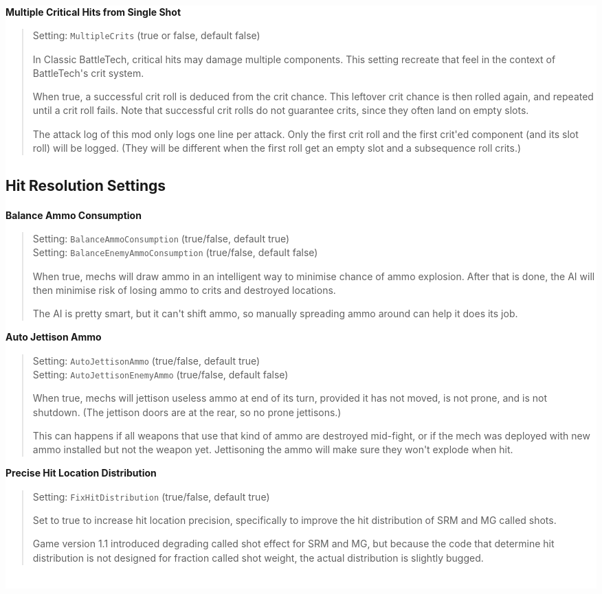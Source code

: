 

**Multiple Critical Hits from Single Shot**

> Setting: `MultipleCrits` (true or false, default false)
>
> In Classic BattleTech, critical hits may damage multiple components.
> This setting recreate that feel in the context of BattleTech's crit system.
>
> When true, a successful crit roll is deduced from the crit chance.
> This leftover crit chance is then rolled again, and repeated until a crit roll fails.
> Note that successful crit rolls do not guarantee crits, since they often land on empty slots.
>
> The attack log of this mod only logs one line per attack.
> Only the first crit roll and the first crit'ed component (and its slot roll) will be logged.
> (They will be different when the first roll get an empty slot and a subsequence roll crits.)



## Hit Resolution Settings


**Balance Ammo Consumption**

> Setting: `BalanceAmmoConsumption`  (true/false, default true)<br>
> Setting: `BalanceEnemyAmmoConsumption`  (true/false, default false)
>
> When true, mechs will draw ammo in an intelligent way to minimise chance of ammo explosion.
> After that is done, the AI will then minimise risk of losing ammo to crits and destroyed locations.
>
> The AI is pretty smart, but it can't shift ammo, so manually spreading ammo around can help it does its job.


**Auto Jettison Ammo**

> Setting: `AutoJettisonAmmo`  (true/false, default true)<br>
> Setting: `AutoJettisonEnemyAmmo`  (true/false, default false)
>
> When true, mechs will jettison useless ammo at end of its turn,
> provided it has not moved, is not prone, and is not shutdown.
> (The jettison doors are at the rear, so no prone jettisons.)
>
> This can happens if all weapons that use that kind of ammo are destroyed mid-fight,
> or if the mech was deployed with new ammo installed but not the weapon yet.
> Jettisoning the ammo will make sure they won't explode when hit.


**Precise Hit Location Distribution**

> Setting: `FixHitDistribution`  (true/false, default true)
>
> Set to true to increase hit location precision, specifically to improve the hit distribution of SRM and MG called shots.
>
> Game version 1.1 introduced degrading called shot effect for SRM and MG,
but because the code that determine hit distribution is not designed for fraction called shot weight, the actual distribution is slightly bugged.
<br>
